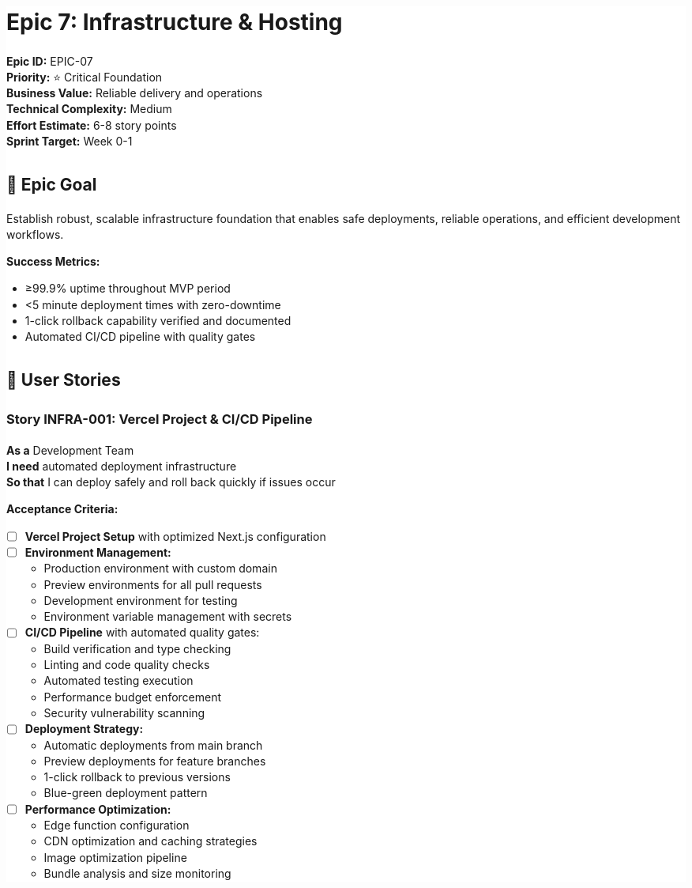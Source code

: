 # Epic 7: Infrastructure & Hosting

**Epic ID:** EPIC-07  
**Priority:** ⭐ Critical Foundation  
**Business Value:** Reliable delivery and operations  
**Technical Complexity:** Medium  
**Effort Estimate:** 6-8 story points  
**Sprint Target:** Week 0-1

## 🎯 Epic Goal

Establish robust, scalable infrastructure foundation that enables safe deployments, reliable operations, and efficient development workflows.

**Success Metrics:**

- ≥99.9% uptime throughout MVP period
- <5 minute deployment times with zero-downtime
- 1-click rollback capability verified and documented
- Automated CI/CD pipeline with quality gates

## 👥 User Stories

### Story INFRA-001: Vercel Project & CI/CD Pipeline

**As a** Development Team  
**I need** automated deployment infrastructure  
**So that** I can deploy safely and roll back quickly if issues occur

**Acceptance Criteria:**

- [ ] **Vercel Project Setup** with optimized Next.js configuration
- [ ] **Environment Management:**
  - Production environment with custom domain
  - Preview environments for all pull requests
  - Development environment for testing
  - Environment variable management with secrets
- [ ] **CI/CD Pipeline** with automated quality gates:
  - Build verification and type checking
  - Linting and code quality checks
  - Automated testing execution
  - Performance budget enforcement
  - Security vulnerability scanning
- [ ] **Deployment Strategy:**
  - Automatic deployments from main branch
  - Preview deployments for feature branches
  - 1-click rollback to previous versions
  - Blue-green deployment pattern
- [ ] **Performance Optimization:**
  - Edge function configuration
  - CDN optimization and caching strategies
  - Image optimization pipeline
  - Bundle analysis and size monitoring
